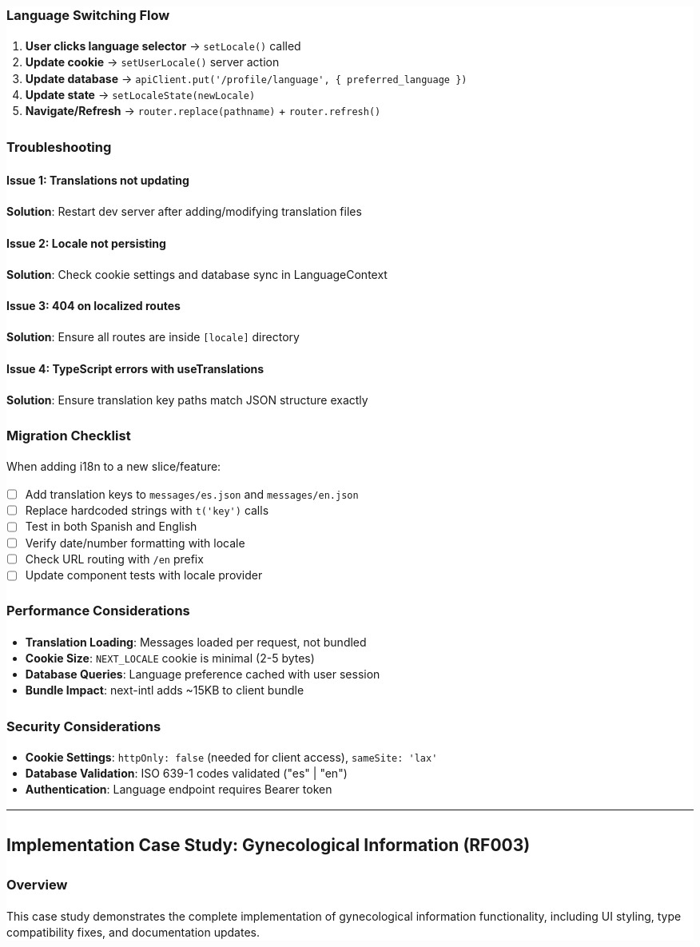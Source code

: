 ### Language Switching Flow

1. **User clicks language selector** → `setLocale()` called
2. **Update cookie** → `setUserLocale()` server action
3. **Update database** → `apiClient.put('/profile/language', { preferred_language })`
4. **Update state** → `setLocaleState(newLocale)`
5. **Navigate/Refresh** → `router.replace(pathname)` + `router.refresh()`

### Troubleshooting

#### Issue 1: Translations not updating
**Solution**: Restart dev server after adding/modifying translation files

#### Issue 2: Locale not persisting
**Solution**: Check cookie settings and database sync in LanguageContext

#### Issue 3: 404 on localized routes
**Solution**: Ensure all routes are inside `[locale]` directory

#### Issue 4: TypeScript errors with useTranslations
**Solution**: Ensure translation key paths match JSON structure exactly

### Migration Checklist

When adding i18n to a new slice/feature:
- [ ] Add translation keys to `messages/es.json` and `messages/en.json`
- [ ] Replace hardcoded strings with `t('key')` calls
- [ ] Test in both Spanish and English
- [ ] Verify date/number formatting with locale
- [ ] Check URL routing with `/en` prefix
- [ ] Update component tests with locale provider

### Performance Considerations

- **Translation Loading**: Messages loaded per request, not bundled
- **Cookie Size**: `NEXT_LOCALE` cookie is minimal (2-5 bytes)
- **Database Queries**: Language preference cached with user session
- **Bundle Impact**: next-intl adds ~15KB to client bundle

### Security Considerations

- **Cookie Settings**: `httpOnly: false` (needed for client access), `sameSite: 'lax'`
- **Database Validation**: ISO 639-1 codes validated ("es" | "en")
- **Authentication**: Language endpoint requires Bearer token

---

## Implementation Case Study: Gynecological Information (RF003)

### Overview
This case study demonstrates the complete implementation of gynecological information functionality, including UI styling, type compatibility fixes, and documentation updates.
